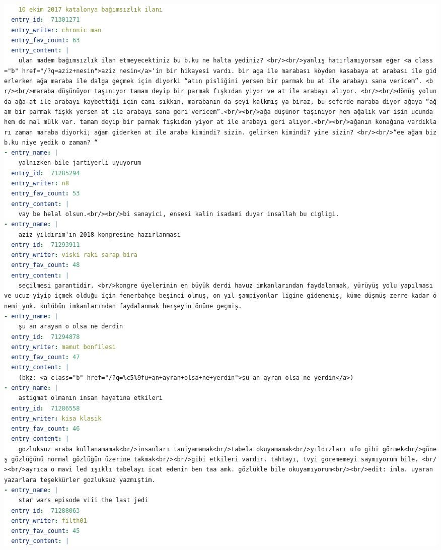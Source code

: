```yaml
    10 ekim 2017 katalonya bağımsızlık ilanı
  entry_id:  71301271
  entry_writer: chronic man
  entry_fav_count: 63
  entry_content: |
    ulan madem bağımsızlık ilan etmeyecektiniz bu b.ku ne halta yediniz? <br/><br/>yanlış hatırlamıyorsam eğer <a class="b" href="/?q=aziz+nesin">aziz nesin</a>‘in bir hikayesi vardı. bir aga ile marabası köyden kasabaya at arabası ile giderlerken ağa maraba ile dalga geçmek için diyorki “atın pisliğini yersen bir parmak bu at ile arabayı sana vericem”. <br/><br/>maraba düşünüyor taşınıyor tamam deyip bir parmak fışkıdan yiyor ve at ile arabayı alıyor. <br/><br/>dönüş yolunda ağa at ile arabayı kaybettiği için canı sıkkın, marabanın da şeyi kalkmış ya biraz, bu seferde maraba diyor ağaya “ağam bir parmak fışkk yersen at ile arabayı sana geri vericem”.<br/><br/>ağa düşünor taşınıyor hem ağalık var işin ucunda hem de mal mülk var. tamam deyip bir parmak fışkıdan yiyor at ile arabayı geri alıyor.<br/><br/>ağanın konağına vardıkları zaman maraba diyorki; ağam giderken at ile araba kimindi? sizin. gelirken kimindi? yine sizin? <br/><br/>“ee ağam biz b.ku niye yedik o zaman? “
- entry_name: |
    yalnızken bile jartiyerli uyuyorum
  entry_id:  71285294
  entry_writer: n8
  entry_fav_count: 53
  entry_content: |
    vay be helal olsun.<br/><br/>bi sanayici, ensesi kalin isadami duyar insallah bu cigligi.
- entry_name: |
    aziz yıldırım'ın 2018 kongresine hazırlanması
  entry_id:  71293911
  entry_writer: viski raki sarap bira
  entry_fav_count: 48
  entry_content: |
    seçilmesi garantidir. <br/>kongre üyelerinin en büyük derdi havuz imkanlarından faydalanmak, yürüyüş yolu yapılması ve ucuz yiyip içmek olduğu için fenerbahçe beşinci olmuş, on yıl şampiyonlar ligine gidememiş, küme düşmüş zerre kadar önemi yok. kulübün imkanlarından faydalanmak herşeyin önüne geçmiş.
- entry_name: |
    şu an arayan o olsa ne derdin
  entry_id:  71294878
  entry_writer: mamut bonfilesi
  entry_fav_count: 47
  entry_content: |
    (bkz: <a class="b" href="/?q=%c5%9fu+an+ayran+olsa+ne+yerdin">şu an ayran olsa ne yerdin</a>)
- entry_name: |
    astigmat olmanın insan hayatına etkileri
  entry_id:  71286558
  entry_writer: kisa klasik
  entry_fav_count: 46
  entry_content: |
    gozluksuz araba kullanamamak<br/>insanları taniyamamak<br/>tabela okuyamamak<br/>yıldızları ufo gibi görmek<br/>güneş gözlüğünü normal gözlüğün üzerine takmak<br/><br/>gibi etkileri vardır. tahtayı, tvyi gorememeyi saymıyorum bile. <br/><br/>ayrıca o mavi led ışıklı tabelayı icat edenin ben taa amk. gözlükle bile okuyamıyorum<br/><br/>edit: imla. uyaran yazarlara teşekkürler gozluksuz yazmıştim.
- entry_name: |
    star wars episode viii the last jedi
  entry_id:  71288063
  entry_writer: filth01
  entry_fav_count: 45
  entry_content: |
```